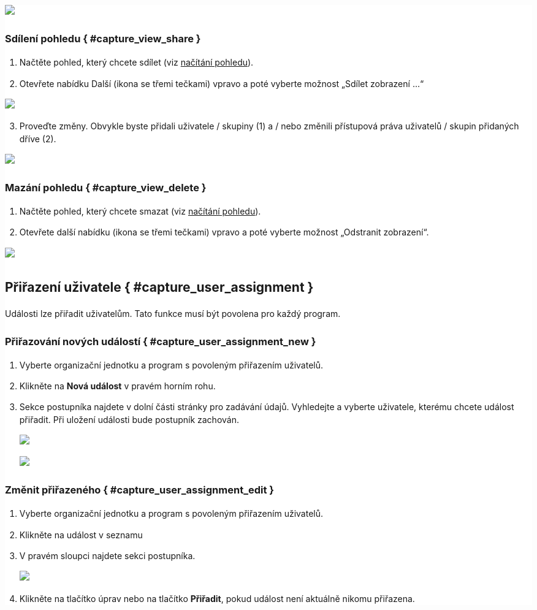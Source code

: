 ![](resources/images/capture_app/view_update.png)

### Sdílení pohledu { #capture_view_share }

1. Načtěte pohled, který chcete sdílet (viz [načítání pohledu](#capture_view_load)).

2. Otevřete nabídku Další (ikona se třemi tečkami) vpravo a poté vyberte možnost „Sdílet zobrazení ...“

![](resources/images/capture_app/view_share.png)

3. Proveďte změny. Obvykle byste přidali uživatele / skupiny (1) a / nebo změnili přístupová práva uživatelů / skupin přidaných dříve (2).

![](resources/images/capture_app/view_share_access.png)

### Mazání pohledu { #capture_view_delete }

1. Načtěte pohled, který chcete smazat (viz [načítání pohledu](#capture_view_load)).

2. Otevřete další nabídku (ikona se třemi tečkami) vpravo a poté vyberte možnost „Odstranit zobrazení“.

![](resources/images/capture_app/view_delete.png)

## Přiřazení uživatele { #capture_user_assignment }

Události lze přiřadit uživatelům. Tato funkce musí být povolena pro každý program.

### Přiřazování nových událostí { #capture_user_assignment_new }

1. Vyberte organizační jednotku a program s povoleným přiřazením uživatelů.

2. Klikněte na **Nová událost** v pravém horním rohu.

3. Sekce postupníka najdete v dolní části stránky pro zadávání údajů. Vyhledejte a vyberte uživatele, kterému chcete událost přiřadit. Při uložení události bude postupník zachován.

    ![](resources/images/capture_app/user_assignment_new.png)

    ![](resources/images/capture_app/user_assignment_new_filled.png)

### Změnit přiřazeného { #capture_user_assignment_edit }

1. Vyberte organizační jednotku a program s povoleným přiřazením uživatelů.

2. Klikněte na událost v seznamu

3. V pravém sloupci najdete sekci postupníka.

    ![](resources/images/capture_app/user_assignment_edit.png)

4. Klikněte na tlačítko úprav nebo na tlačítko **Přiřadit**, pokud událost není aktuálně nikomu přiřazena.
